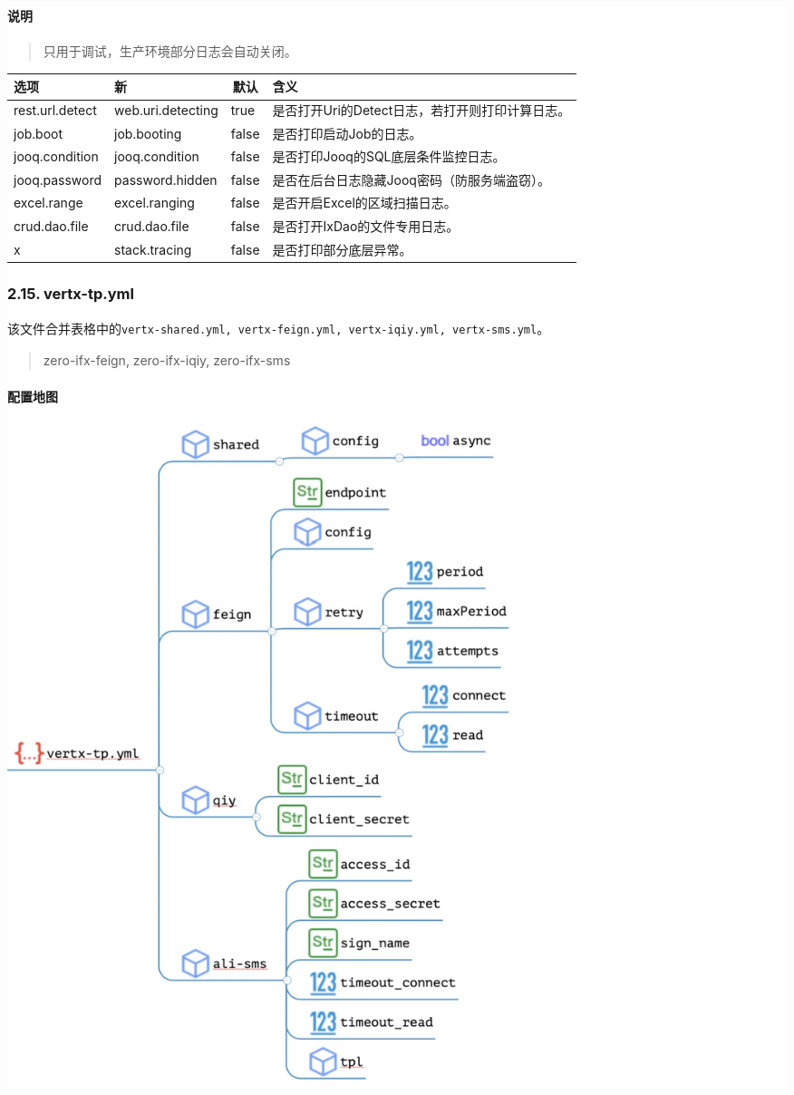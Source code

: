 #### 说明

> 只用于调试，生产环境部分日志会自动关闭。

|选项|新|默认|含义|
|:---|:---|---|:---|
|rest.url.detect|web.uri.detecting|true|是否打开Uri的Detect日志，若打开则打印计算日志。|
|job.boot|job.booting|false|是否打印启动Job的日志。|
|jooq.condition|jooq.condition|false|是否打印Jooq的SQL底层条件监控日志。|
|jooq.password|password.hidden|false|是否在后台日志隐藏Jooq密码（防服务端盗窃）。|
|excel.range|excel.ranging|false|是否开启Excel的区域扫描日志。|
|crud.dao.file|crud.dao.file|false|是否打开IxDao的文件专用日志。|
|x|stack.tracing|false|是否打印部分底层异常。|

### 2.15. vertx-tp.yml

该文件合并表格中的`vertx-shared.yml, vertx-feign.yml, vertx-iqiy.yml, vertx-sms.yml`。

> zero-ifx-feign, zero-ifx-iqiy, zero-ifx-sms

#### 配置地图

![](./_image/2021-08-09/2021-08-09-20-29-17.png)
